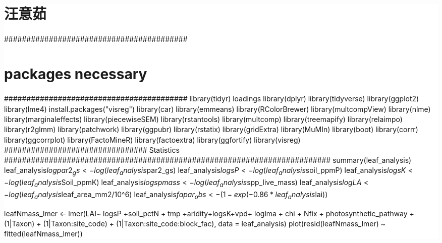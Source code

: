 # 汪意茹
#########################################
# packages necessary
#########################################
library(tidyr)
loadings
library(dplyr)
library(tidyverse)
library(ggplot2)
library(lme4)
install.packages("visreg")
library(car)
library(emmeans)
library(RColorBrewer)
library(multcompView)
library(nlme)
library(marginaleffects)
library(piecewiseSEM)
library(rstantools)
library(multcomp)
library(treemapify)
library(relaimpo)
library(r2glmm)
library(patchwork)
library(ggpubr)
library(rstatix)
library(gridExtra)
library(MuMIn)
library(boot)
library(corrr)
library(ggcorrplot)
library(FactoMineR)
library(factoextra)
library(ggfortify)
library(visreg)
################################ Statistics #########################################################################
summary(leaf_analysis)
leaf_analysis$logpar2_gs <- log(leaf_analysis$par2_gs)
leaf_analysis$logsP <- log(leaf_analysis$soil_ppmP)
leaf_analysis$logsK <- log(leaf_analysis$Soil_ppmK)
leaf_analysis$logspmass <- log(leaf_analysis$spp_live_mass)
leaf_analysis$logLA <- log(leaf_analysis$leaf_area_mm2/10^6)
leaf_analysis$fapar_obs <- (1-exp(-0.86*leaf_analysis$lai))

leafNmass_lmer <- lmer(LAI~ logsP +soil_pctN  + tmp +aridity+logsK+vpd+
                         loglma + chi + Nfix + photosynthetic_pathway +
                         (1|Taxon) + (1|Taxon:site_code) + (1|Taxon:site_code:block_fac), 
                       data = leaf_analysis)
plot(resid(leafNmass_lmer) ~ fitted(leafNmass_lmer))
